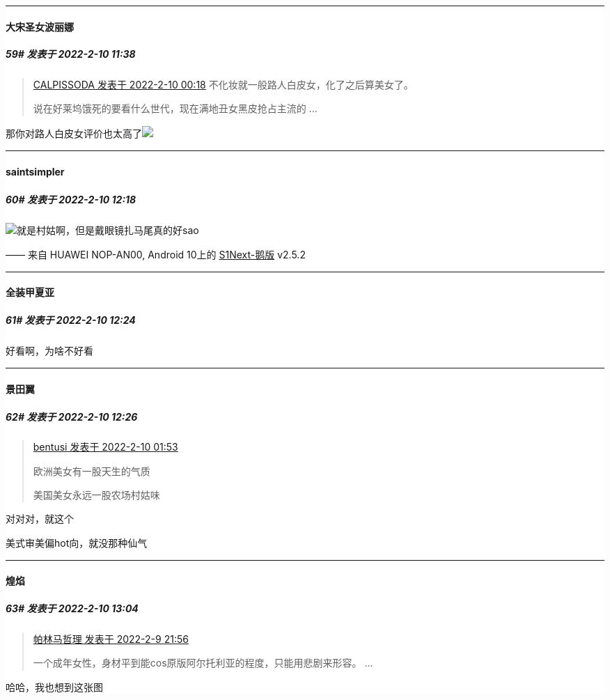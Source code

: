 *****

####  大宋圣女波丽娜  
##### 59#       发表于 2022-2-10 11:38

<blockquote><a href="httphttps://bbs.saraba1st.com/2b/forum.php?mod=redirect&amp;goto=findpost&amp;pid=54611852&amp;ptid=2051610" target="_blank">CALPISSODA 发表于 2022-2-10 00:18</a>
不化妆就一般路人白皮女，化了之后算美女了。

说在好莱坞饿死的要看什么世代，现在满地丑女黑皮抢占主流的 ...</blockquote>
那你对路人白皮女评价也太高了<img src="https://static.saraba1st.com/image/smiley/face2017/068.png" referrerpolicy="no-referrer">

*****

####  saintsimpler  
##### 60#       发表于 2022-2-10 12:18

<img src="https://static.saraba1st.com/image/smiley/face2017/010.png" referrerpolicy="no-referrer">就是村姑啊，但是戴眼镜扎马尾真的好sao

—— 来自 HUAWEI NOP-AN00, Android 10上的 [S1Next-鹅版](https://github.com/ykrank/S1-Next/releases) v2.5.2



*****

####  全装甲夏亚  
##### 61#       发表于 2022-2-10 12:24

好看啊，为啥不好看

*****

####  景田翼  
##### 62#       发表于 2022-2-10 12:26

<blockquote><a href="httphttps://bbs.saraba1st.com/2b/forum.php?mod=redirect&amp;goto=findpost&amp;pid=54612727&amp;ptid=2051610" target="_blank">bentusi 发表于 2022-2-10 01:53</a>

欧洲美女有一股天生的气质

美国美女永远一股农场村姑味</blockquote>
对对对，就这个

美式审美偏hot向，就没那种仙气



*****

####  煌焰  
##### 63#       发表于 2022-2-10 13:04

<blockquote><a href="httphttps://bbs.saraba1st.com/2b/forum.php?mod=redirect&amp;goto=findpost&amp;pid=54610255&amp;ptid=2051610" target="_blank">帕林马哲理 发表于 2022-2-9 21:56</a>

一个成年女性，身材平到能cos原版阿尔托利亚的程度，只能用悲剧来形容。 ...</blockquote>
哈哈，我也想到这张图

